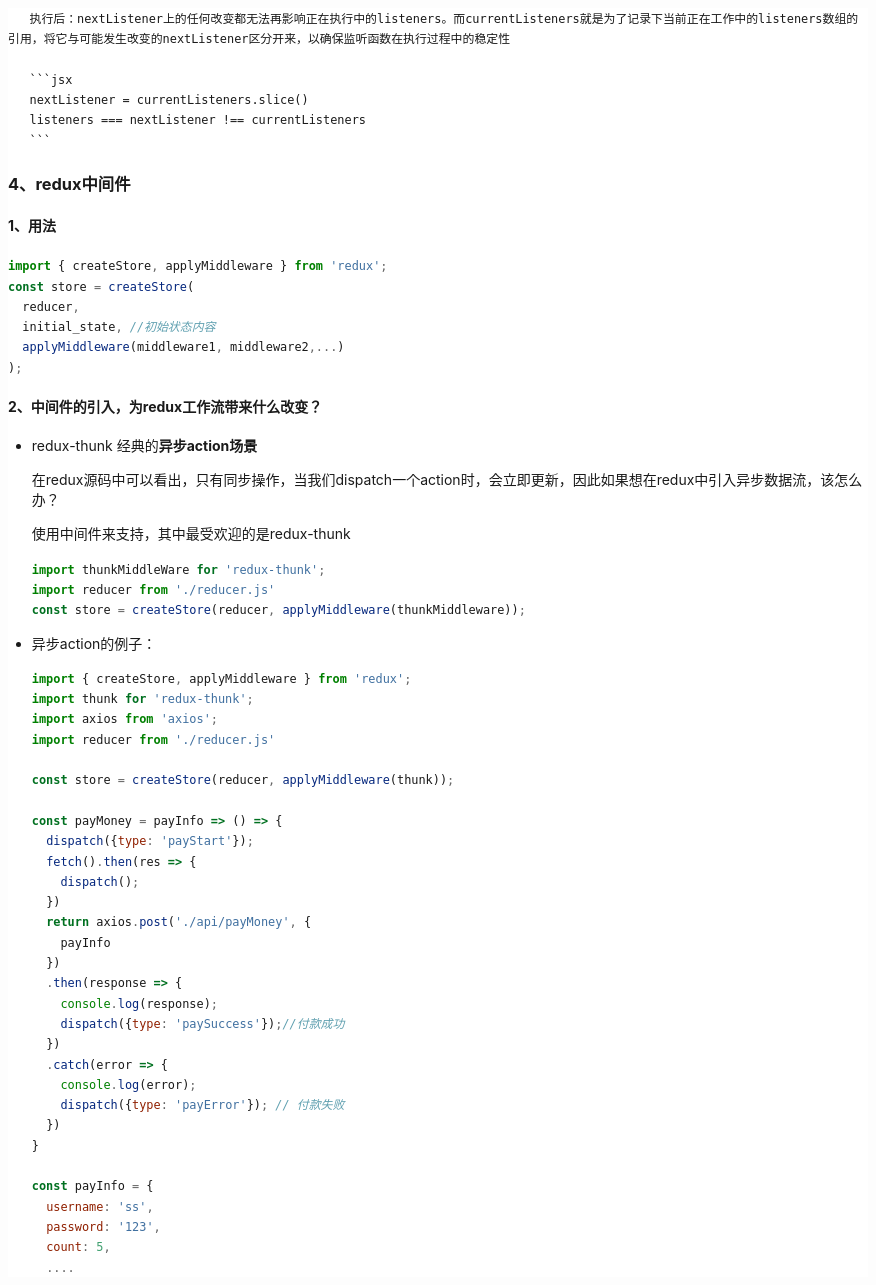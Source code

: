        执行后：nextListener上的任何改变都无法再影响正在执行中的listeners。而currentListeners就是为了记录下当前正在工作中的listeners数组的引用，将它与可能发生改变的nextListener区分开来，以确保监听函数在执行过程中的稳定性

       ```jsx
       nextListener = currentListeners.slice()
       listeners === nextListener !== currentListeners
       ```

### 4、redux中间件 ###

#### 1、用法 ####

```jsx
import { createStore, applyMiddleware } from 'redux';
const store = createStore(
  reducer,   
  initial_state, //初始状态内容
  applyMiddleware(middleware1, middleware2,...)
);
```

#### 2、中间件的引入，为redux工作流带来什么改变？ ####

* redux-thunk  经典的**异步action场景**

  在redux源码中可以看出，只有同步操作，当我们dispatch一个action时，会立即更新，因此如果想在redux中引入异步数据流，该怎么办？

  使用中间件来支持，其中最受欢迎的是redux-thunk 

  ```jsx
  import thunkMiddleWare for 'redux-thunk';
  import reducer from './reducer.js'
  const store = createStore(reducer, applyMiddleware(thunkMiddleware));
  ```

* 异步action的例子：

  ```jsx
  import { createStore, applyMiddleware } from 'redux';
  import thunk for 'redux-thunk';
  import axios from 'axios';
  import reducer from './reducer.js'
  
  const store = createStore(reducer, applyMiddleware(thunk));
  
  const payMoney = payInfo => () => {
    dispatch({type: 'payStart'});
    fetch().then(res => {
      dispatch();
    })
    return axios.post('./api/payMoney', {
      payInfo
    })
    .then(response => {
      console.log(response);
      dispatch({type: 'paySuccess'});//付款成功
    })
    .catch(error => {
      console.log(error);
      dispatch({type: 'payError'}); // 付款失败
    })
  }
  
  const payInfo = {
    username: 'ss',
    password: '123',
    count: 5,
    ....
  ```